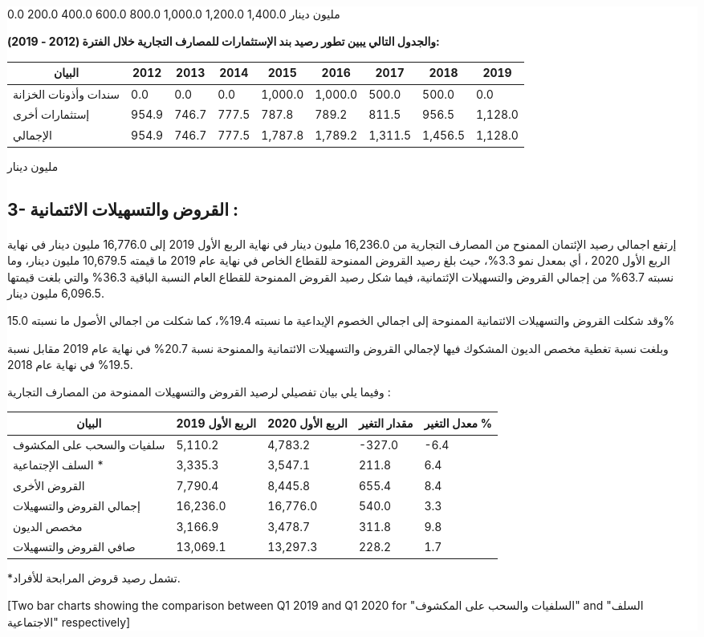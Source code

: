 مليون دينار
1,400.0
1,200.0
1,000.0
800.0
600.0
400.0
200.0
0.0

**والجدول التالي يبين تطور رصيد بند الإستثمارات للمصارف التجارية خلال الفترة (2012 - 2019):**

| البيان | 2012 | 2013 | 2014 | 2015 | 2016 | 2017 | 2018 | 2019 |
|--------|------|------|------|------|------|------|------|------|
| سندات وأذونات الخزانة | 0.0 | 0.0 | 0.0 | 1,000.0 | 1,000.0 | 500.0 | 500.0 | 0.0 |
| إستثمارات أخرى | 954.9 | 746.7 | 777.5 | 787.8 | 789.2 | 811.5 | 956.5 | 1,128.0 |
| الإجمالي | 954.9 | 746.7 | 777.5 | 1,787.8 | 1,789.2 | 1,311.5 | 1,456.5 | 1,128.0 |

مليون دينار

## 3- القروض والتسهيلات الائتمانية :

إرتفع اجمالي رصيد الإئتمان الممنوح من المصارف التجارية من 16,236.0 مليون دينار في نهاية الربع الأول 2019 إلى 16,776.0 مليون دينار في نهاية الربع الأول 2020 ، أي بمعدل نمو 3.3%، حيث بلغ رصيد القروض الممنوحة للقطاع الخاص في نهاية عام 2019 ما قيمته 10,679.5 مليون دينار، وما نسبته 63.7% من إجمالي القروض والتسهيلات الإئتمانية، فيما شكل رصيد القروض الممنوحة للقطاع العام النسبة الباقية 36.3% والتي بلغت قيمتها 6,096.5 مليون دينار.

وقد شكلت القروض والتسهيلات الائتمانية الممنوحة إلى اجمالي الخصوم الإيداعية ما نسبته 19.4%، كما شكلت من اجمالي الأصول ما نسبته 15.0%

وبلغت نسبة تغطية مخصص الديون المشكوك فيها لإجمالي القروض والتسهيلات الائتمانية والممنوحة
نسبة 20.7% في نهاية عام 2019 مقابل نسبة 19.5% في نهاية عام 2018.

وفيما يلي بيان تفصيلي لرصيد القروض والتسهيلات الممنوحة من المصارف التجارية :

| البيان | الربع الأول 2019 | الربع الأول 2020 | مقدار التغير | معدل التغير % |
|--------|------------------|------------------|--------------|---------------|
| سلفيات والسحب على المكشوف | 5,110.2 | 4,783.2 | -327.0 | -6.4 |
| السلف الإجتماعية * | 3,335.3 | 3,547.1 | 211.8 | 6.4 |
| القروض الأخرى | 7,790.4 | 8,445.8 | 655.4 | 8.4 |
| إجمالي القروض والتسهيلات | 16,236.0 | 16,776.0 | 540.0 | 3.3 |
| مخصص الديون | 3,166.9 | 3,478.7 | 311.8 | 9.8 |
| صافي القروض والتسهيلات | 13,069.1 | 13,297.3 | 228.2 | 1.7 |

*تشمل رصيد قروض المرابحة للأفراد.

[Two bar charts showing the comparison between Q1 2019 and Q1 2020 for "السلفيات والسحب على المكشوف" and "السلف الاجتماعية" respectively]
